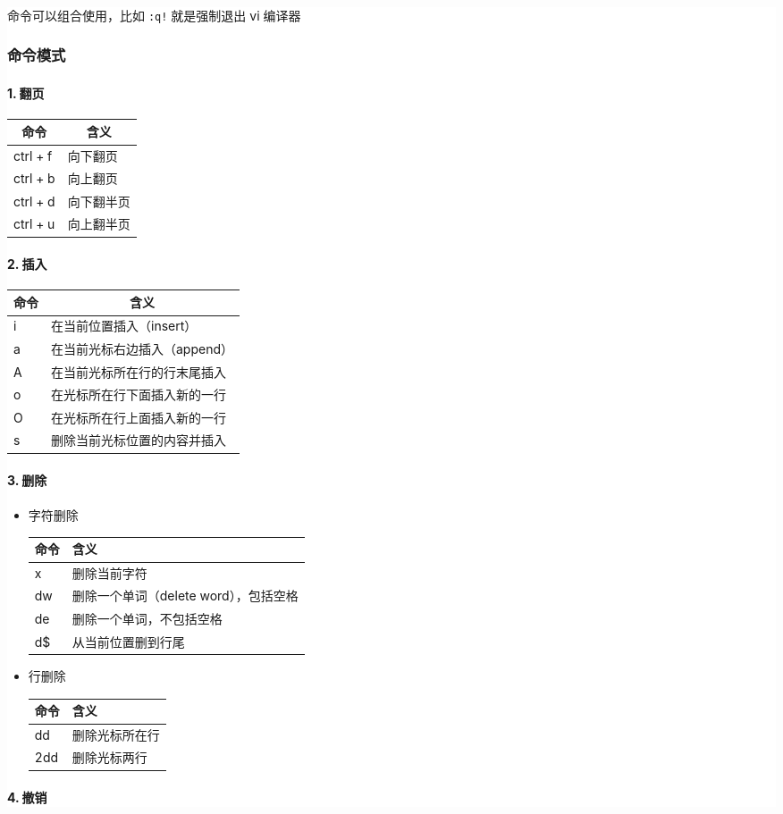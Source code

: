 命令可以组合使用，比如 `:q!` 就是强制退出 vi 编译器

### 命令模式

#### 1. 翻页

| 命令     | 含义       |
| -------- | ---------- |
| ctrl + f | 向下翻页   |
| ctrl + b | 向上翻页   |
| ctrl + d | 向下翻半页 |
| ctrl + u | 向上翻半页 |

#### 2. 插入

| 命令 | 含义                         |
| ---- | ---------------------------- |
| i    | 在当前位置插入（insert）     |
| a    | 在当前光标右边插入（append） |
| A    | 在当前光标所在行的行末尾插入 |
| o    | 在光标所在行下面插入新的一行 |
| O    | 在光标所在行上面插入新的一行 |
| s    | 删除当前光标位置的内容并插入 |

#### 3. 删除

- 字符删除

  | 命令 | 含义                                  |
  | ---- | ------------------------------------- |
  | x    | 删除当前字符                          |
  | dw   | 删除一个单词（delete word），包括空格 |
  | de   | 删除一个单词，不包括空格              |
  | d\$  | 从当前位置删到行尾                    |

- 行删除

  | 命令 | 含义           |
  | ---- | -------------- |
  | dd   | 删除光标所在行 |
  | 2dd  | 删除光标两行   |

#### 4. 撤销
